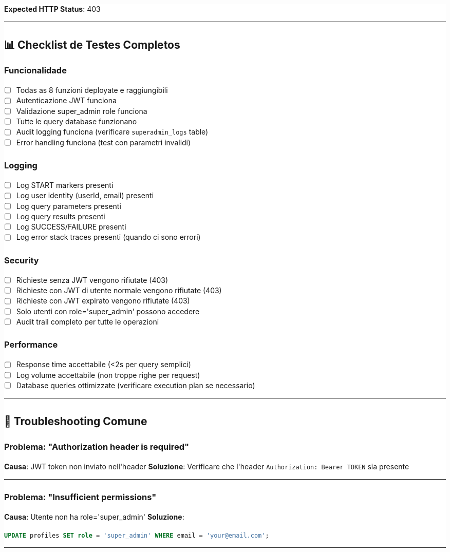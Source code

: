 **Expected HTTP Status**: 403

---

## 📊 Checklist de Testes Completos

### Funcionalidade

- [ ] Todas as 8 funzioni deployate e raggiungibili
- [ ] Autenticazione JWT funciona
- [ ] Validazione super_admin role funciona
- [ ] Tutte le query database funzionano
- [ ] Audit logging funciona (verificare `superadmin_logs` table)
- [ ] Error handling funciona (test con parametri invalidi)

### Logging

- [ ] Log START markers presenti
- [ ] Log user identity (userId, email) presenti
- [ ] Log query parameters presenti
- [ ] Log query results presenti
- [ ] Log SUCCESS/FAILURE presenti
- [ ] Log error stack traces presenti (quando ci sono errori)

### Security

- [ ] Richieste senza JWT vengono rifiutate (403)
- [ ] Richieste con JWT di utente normale vengono rifiutate (403)
- [ ] Richieste con JWT expirato vengono rifiutate (403)
- [ ] Solo utenti con role='super_admin' possono accedere
- [ ] Audit trail completo per tutte le operazioni

### Performance

- [ ] Response time accettabile (<2s per query semplici)
- [ ] Log volume accettabile (non troppe righe per request)
- [ ] Database queries ottimizzate (verificare execution plan se necessario)

---

## 🐛 Troubleshooting Comune

### Problema: "Authorization header is required"

**Causa**: JWT token non inviato nell'header
**Soluzione**: Verificare che l'header `Authorization: Bearer TOKEN` sia presente

---

### Problema: "Insufficient permissions"

**Causa**: Utente non ha role='super_admin'
**Soluzione**: 
```sql
UPDATE profiles SET role = 'super_admin' WHERE email = 'your@email.com';
```

---